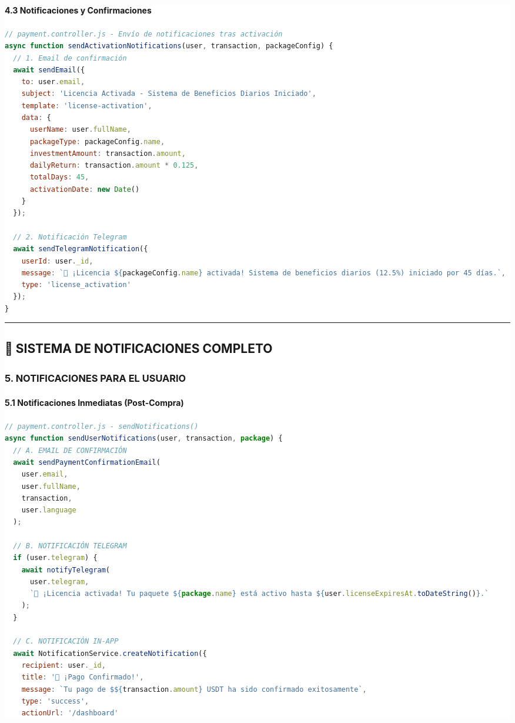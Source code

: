 #### 4.3 Notificaciones y Confirmaciones
```javascript
// payment.controller.js - Envío de notificaciones tras activación
async function sendActivationNotifications(user, transaction, packageConfig) {
  // 1. Email de confirmación
  await sendEmail({
    to: user.email,
    subject: 'Licencia Activada - Sistema de Beneficios Diarios Iniciado',
    template: 'license-activation',
    data: {
      userName: user.fullName,
      packageType: packageConfig.name,
      investmentAmount: transaction.amount,
      dailyReturn: transaction.amount * 0.125,
      totalDays: 45,
      activationDate: new Date()
    }
  });
  
  // 2. Notificación Telegram
  await sendTelegramNotification({
    userId: user._id,
    message: `🎉 ¡Licencia ${packageConfig.name} activada! Sistema de beneficios diarios (12.5%) iniciado por 45 días.`,
    type: 'license_activation'
  });
}
```

---

## 🔔 SISTEMA DE NOTIFICACIONES COMPLETO

### 5. NOTIFICACIONES PARA EL USUARIO

#### 5.1 Notificaciones Inmediatas (Post-Compra)
```javascript
// payment.controller.js - sendNotifications()
async function sendUserNotifications(user, transaction, package) {
  // A. EMAIL DE CONFIRMACIÓN
  await sendPaymentConfirmationEmail(
    user.email,
    user.fullName,
    transaction,
    user.language
  );
  
  // B. NOTIFICACIÓN TELEGRAM
  if (user.telegram) {
    await notifyTelegram(
      user.telegram,
      `🎉 ¡Licencia activada! Tu paquete ${package.name} está activo hasta ${user.licenseExpiresAt.toDateString()}.`
    );
  }
  
  // C. NOTIFICACIÓN IN-APP
  await NotificationService.createNotification({
    recipient: user._id,
    title: '🎉 ¡Pago Confirmado!',
    message: `Tu pago de $${transaction.amount} USDT ha sido confirmado exitosamente`,
    type: 'success',
    actionUrl: '/dashboard'
```